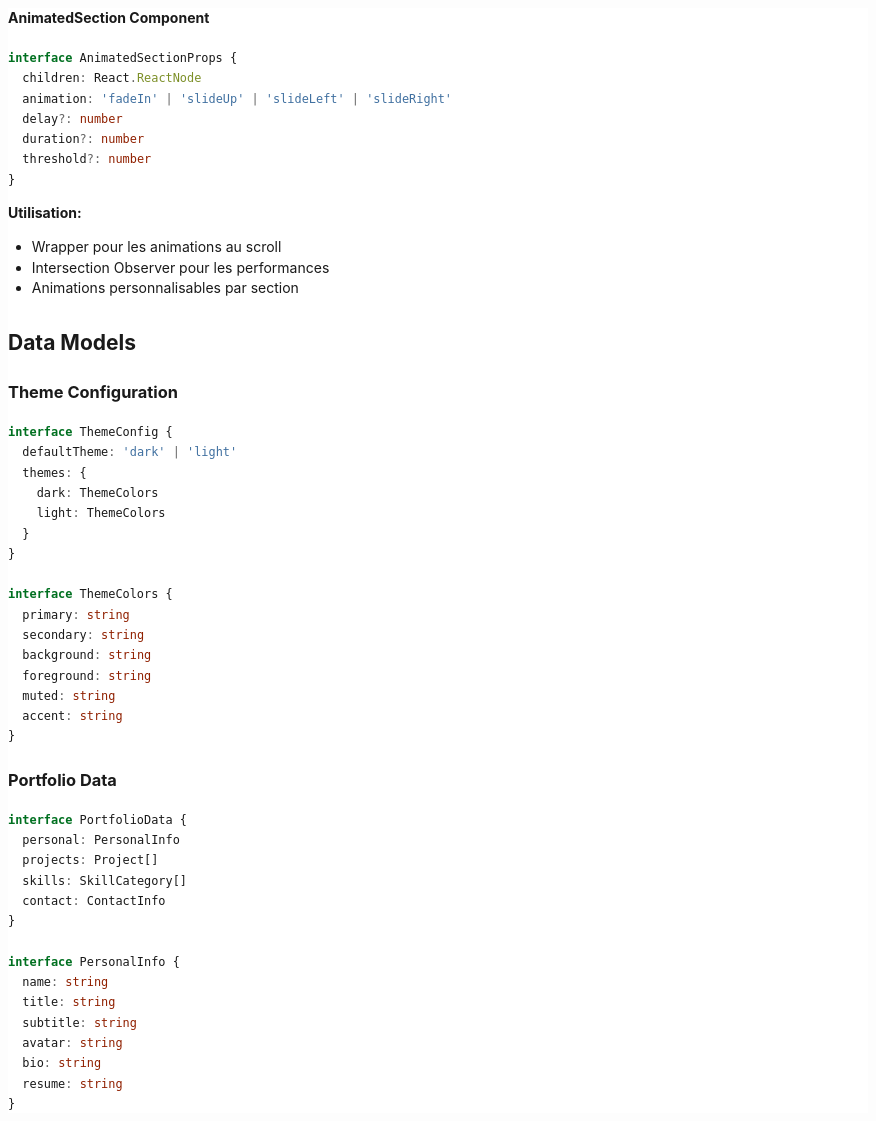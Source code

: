 #### AnimatedSection Component
```typescript
interface AnimatedSectionProps {
  children: React.ReactNode
  animation: 'fadeIn' | 'slideUp' | 'slideLeft' | 'slideRight'
  delay?: number
  duration?: number
  threshold?: number
}
```

**Utilisation:**
- Wrapper pour les animations au scroll
- Intersection Observer pour les performances
- Animations personnalisables par section

## Data Models

### Theme Configuration
```typescript
interface ThemeConfig {
  defaultTheme: 'dark' | 'light'
  themes: {
    dark: ThemeColors
    light: ThemeColors
  }
}

interface ThemeColors {
  primary: string
  secondary: string
  background: string
  foreground: string
  muted: string
  accent: string
}
```

### Portfolio Data
```typescript
interface PortfolioData {
  personal: PersonalInfo
  projects: Project[]
  skills: SkillCategory[]
  contact: ContactInfo
}

interface PersonalInfo {
  name: string
  title: string
  subtitle: string
  avatar: string
  bio: string
  resume: string
}
```
